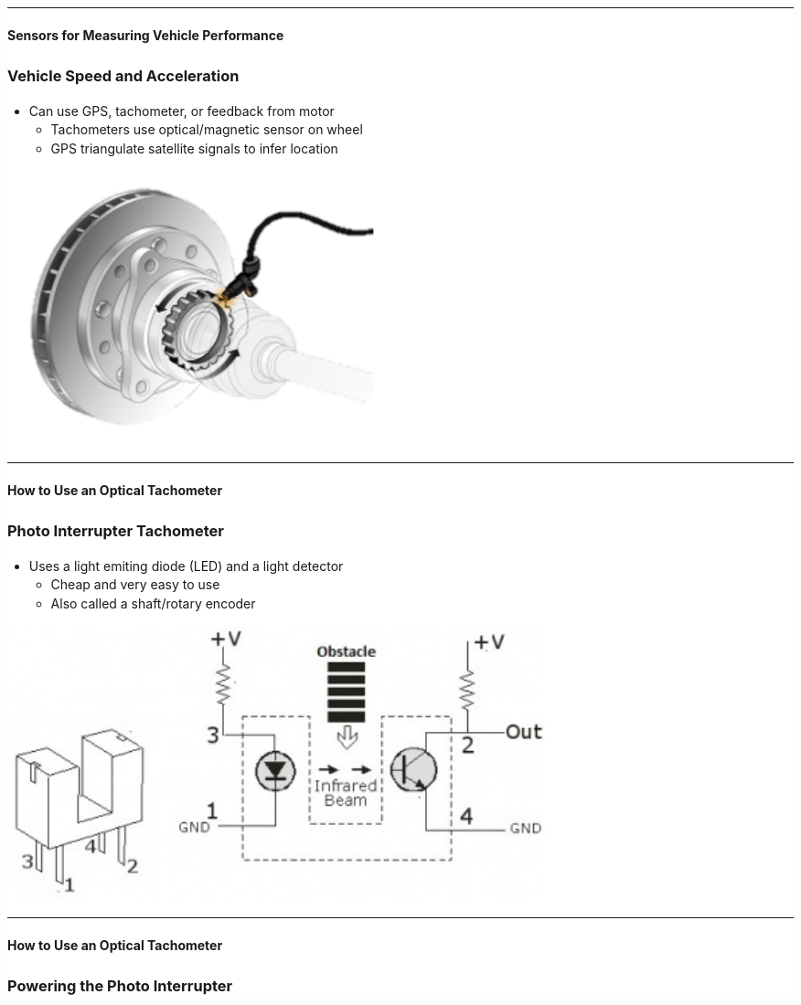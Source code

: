 ________
#### Sensors for Measuring Vehicle Performance
### Vehicle Speed and Acceleration

- Can use GPS, tachometer, or feedback from motor
  - Tachometers use optical/magnetic sensor on wheel
  - GPS triangulate satellite signals to infer location

<img src="img/MagneticSpeed.png" class="noborder" alt="Vehicle Speed Sensing" height="300px"/>

________
#### How to Use an Optical Tachometer
### Photo Interrupter Tachometer

- Uses a light emiting diode (LED) and a light detector
  - Cheap and very easy to use
  - Also called a shaft/rotary encoder

<img src="img/PhotoInt.jpg" class="noborder" alt="Photo Interrupter" height="300px"/>

________
#### How to Use an Optical Tachometer
### Powering the Photo Interrupter
